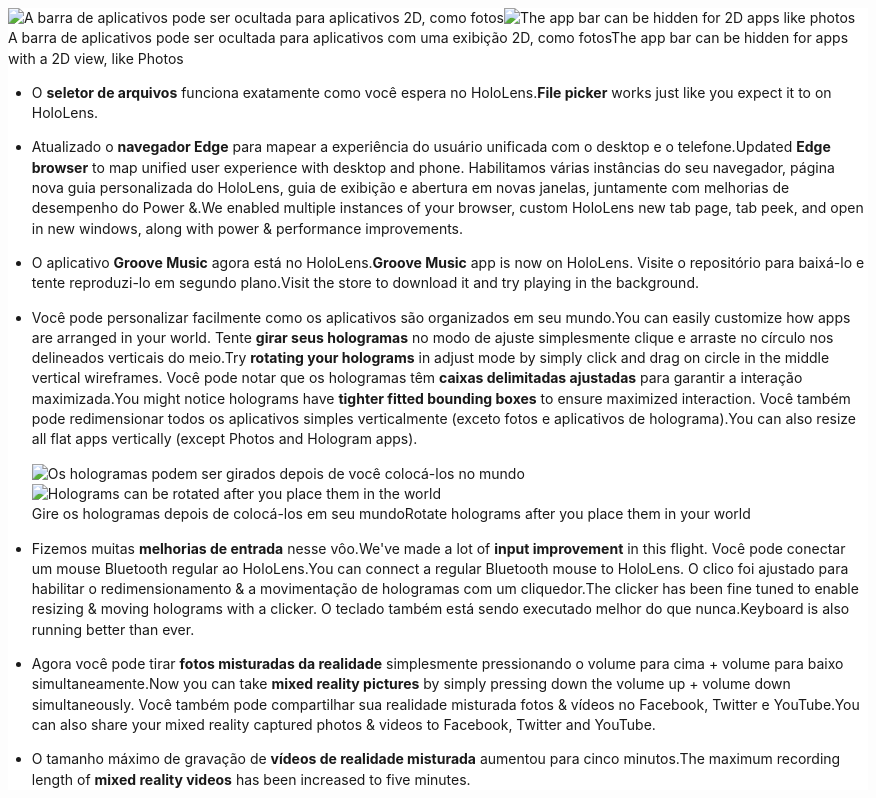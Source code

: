  <span data-ttu-id="e23a3-128">![A barra de aplicativos pode ser ocultada para aplicativos 2D, como fotos](images/img-3626-400px.jpg)</span><span class="sxs-lookup"><span data-stu-id="e23a3-128">![The app bar can be hidden for 2D apps like photos](images/img-3626-400px.jpg)</span></span><br>
  <span data-ttu-id="e23a3-129">A barra de aplicativos pode ser ocultada para aplicativos com uma exibição 2D, como fotos</span><span class="sxs-lookup"><span data-stu-id="e23a3-129">The app bar can be hidden for apps with a 2D view, like Photos</span></span>

* <span data-ttu-id="e23a3-130">O **seletor de arquivos** funciona exatamente como você espera no HoloLens.</span><span class="sxs-lookup"><span data-stu-id="e23a3-130">**File picker** works just like you expect it to on HoloLens.</span></span>
* <span data-ttu-id="e23a3-131">Atualizado o **navegador Edge** para mapear a experiência do usuário unificada com o desktop e o telefone.</span><span class="sxs-lookup"><span data-stu-id="e23a3-131">Updated **Edge browser** to map unified user experience with desktop and phone.</span></span> <span data-ttu-id="e23a3-132">Habilitamos várias instâncias do seu navegador, página nova guia personalizada do HoloLens, guia de exibição e abertura em novas janelas, juntamente com melhorias de desempenho do Power &.</span><span class="sxs-lookup"><span data-stu-id="e23a3-132">We enabled multiple instances of your browser, custom HoloLens new tab page, tab peek, and open in new windows, along with power & performance improvements.</span></span>
* <span data-ttu-id="e23a3-133">O aplicativo **Groove Music** agora está no HoloLens.</span><span class="sxs-lookup"><span data-stu-id="e23a3-133">**Groove Music** app is now on HoloLens.</span></span> <span data-ttu-id="e23a3-134">Visite o repositório para baixá-lo e tente reproduzi-lo em segundo plano.</span><span class="sxs-lookup"><span data-stu-id="e23a3-134">Visit the store to download it and try playing in the background.</span></span>
* <span data-ttu-id="e23a3-135">Você pode personalizar facilmente como os aplicativos são organizados em seu mundo.</span><span class="sxs-lookup"><span data-stu-id="e23a3-135">You can easily customize how apps are arranged in your world.</span></span> <span data-ttu-id="e23a3-136">Tente **girar seus hologramas** no modo de ajuste simplesmente clique e arraste no círculo nos delineados verticais do meio.</span><span class="sxs-lookup"><span data-stu-id="e23a3-136">Try **rotating your holograms** in adjust mode by simply click and drag on circle in the middle vertical wireframes.</span></span> <span data-ttu-id="e23a3-137">Você pode notar que os hologramas têm **caixas delimitadas ajustadas** para garantir a interação maximizada.</span><span class="sxs-lookup"><span data-stu-id="e23a3-137">You might notice holograms have **tighter fitted bounding boxes** to ensure maximized interaction.</span></span> <span data-ttu-id="e23a3-138">Você também pode redimensionar todos os aplicativos simples verticalmente (exceto fotos e aplicativos de holograma).</span><span class="sxs-lookup"><span data-stu-id="e23a3-138">You can also resize all flat apps vertically (except Photos and Hologram apps).</span></span>

  <span data-ttu-id="e23a3-139">![Os hologramas podem ser girados depois de você colocá-los no mundo](images/img-3627-400px.jpg)</span><span class="sxs-lookup"><span data-stu-id="e23a3-139">![Holograms can be rotated after you place them in the world](images/img-3627-400px.jpg)</span></span><br>
  <span data-ttu-id="e23a3-140">Gire os hologramas depois de colocá-los em seu mundo</span><span class="sxs-lookup"><span data-stu-id="e23a3-140">Rotate holograms after you place them in your world</span></span>

* <span data-ttu-id="e23a3-141">Fizemos muitas **melhorias de entrada** nesse vôo.</span><span class="sxs-lookup"><span data-stu-id="e23a3-141">We've made a lot of **input improvement** in this flight.</span></span> <span data-ttu-id="e23a3-142">Você pode conectar um mouse Bluetooth regular ao HoloLens.</span><span class="sxs-lookup"><span data-stu-id="e23a3-142">You can connect a regular Bluetooth mouse to HoloLens.</span></span> <span data-ttu-id="e23a3-143">O clico foi ajustado para habilitar o redimensionamento & a movimentação de hologramas com um cliquedor.</span><span class="sxs-lookup"><span data-stu-id="e23a3-143">The clicker has been fine tuned to enable resizing & moving holograms with a clicker.</span></span> <span data-ttu-id="e23a3-144">O teclado também está sendo executado melhor do que nunca.</span><span class="sxs-lookup"><span data-stu-id="e23a3-144">Keyboard is also running better than ever.</span></span>
* <span data-ttu-id="e23a3-145">Agora você pode tirar **fotos misturadas da realidade** simplesmente pressionando o volume para cima + volume para baixo simultaneamente.</span><span class="sxs-lookup"><span data-stu-id="e23a3-145">Now you can take **mixed reality pictures** by simply pressing down the volume up + volume down simultaneously.</span></span> <span data-ttu-id="e23a3-146">Você também pode compartilhar sua realidade misturada fotos & vídeos no Facebook, Twitter e YouTube.</span><span class="sxs-lookup"><span data-stu-id="e23a3-146">You can also share your mixed reality captured photos & videos to Facebook, Twitter and YouTube.</span></span>
* <span data-ttu-id="e23a3-147">O tamanho máximo de gravação de **vídeos de realidade misturada** aumentou para cinco minutos.</span><span class="sxs-lookup"><span data-stu-id="e23a3-147">The maximum recording length of **mixed reality videos** has been increased to five minutes.</span></span>